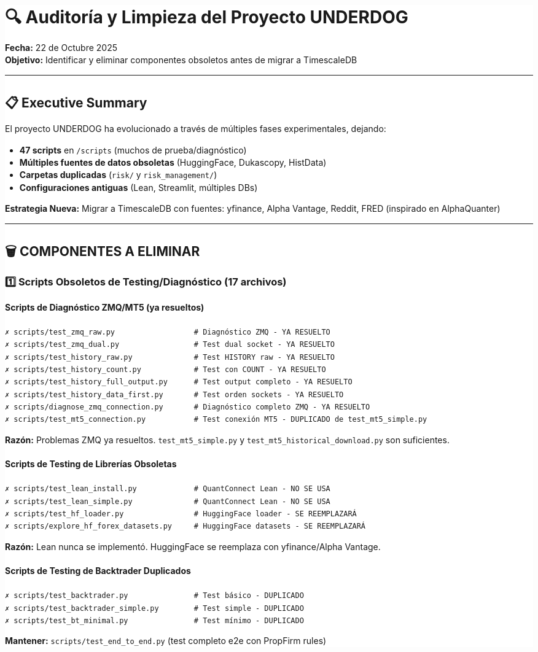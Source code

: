 # 🔍 Auditoría y Limpieza del Proyecto UNDERDOG
**Fecha:** 22 de Octubre 2025  
**Objetivo:** Identificar y eliminar componentes obsoletos antes de migrar a TimescaleDB

---

## 📋 Executive Summary

El proyecto UNDERDOG ha evolucionado a través de múltiples fases experimentales, dejando:
- **47 scripts** en `/scripts` (muchos de prueba/diagnóstico)
- **Múltiples fuentes de datos obsoletas** (HuggingFace, Dukascopy, HistData)
- **Carpetas duplicadas** (`risk/` y `risk_management/`)
- **Configuraciones antiguas** (Lean, Streamlit, múltiples DBs)

**Estrategia Nueva:** Migrar a TimescaleDB con fuentes: yfinance, Alpha Vantage, Reddit, FRED (inspirado en AlphaQuanter)

---

## 🗑️ COMPONENTES A ELIMINAR

### 1️⃣ **Scripts Obsoletos de Testing/Diagnóstico** (17 archivos)

#### Scripts de Diagnóstico ZMQ/MT5 (ya resueltos)
```
✗ scripts/test_zmq_raw.py                  # Diagnóstico ZMQ - YA RESUELTO
✗ scripts/test_zmq_dual.py                 # Test dual socket - YA RESUELTO
✗ scripts/test_history_raw.py              # Test HISTORY raw - YA RESUELTO
✗ scripts/test_history_count.py            # Test con COUNT - YA RESUELTO
✗ scripts/test_history_full_output.py      # Test output completo - YA RESUELTO
✗ scripts/test_history_data_first.py       # Test orden sockets - YA RESUELTO
✗ scripts/diagnose_zmq_connection.py       # Diagnóstico completo ZMQ - YA RESUELTO
✗ scripts/test_mt5_connection.py           # Test conexión MT5 - DUPLICADO de test_mt5_simple.py
```
**Razón:** Problemas ZMQ ya resueltos. `test_mt5_simple.py` y `test_mt5_historical_download.py` son suficientes.

#### Scripts de Testing de Librerías Obsoletas
```
✗ scripts/test_lean_install.py             # QuantConnect Lean - NO SE USA
✗ scripts/test_lean_simple.py              # QuantConnect Lean - NO SE USA
✗ scripts/test_hf_loader.py                # HuggingFace loader - SE REEMPLAZARÁ
✗ scripts/explore_hf_forex_datasets.py     # HuggingFace datasets - SE REEMPLAZARÁ
```
**Razón:** Lean nunca se implementó. HuggingFace se reemplaza con yfinance/Alpha Vantage.

#### Scripts de Testing de Backtrader Duplicados
```
✗ scripts/test_backtrader.py               # Test básico - DUPLICADO
✗ scripts/test_backtrader_simple.py        # Test simple - DUPLICADO
✗ scripts/test_bt_minimal.py               # Test mínimo - DUPLICADO
```
**Mantener:** `scripts/test_end_to_end.py` (test completo e2e con PropFirm rules)
